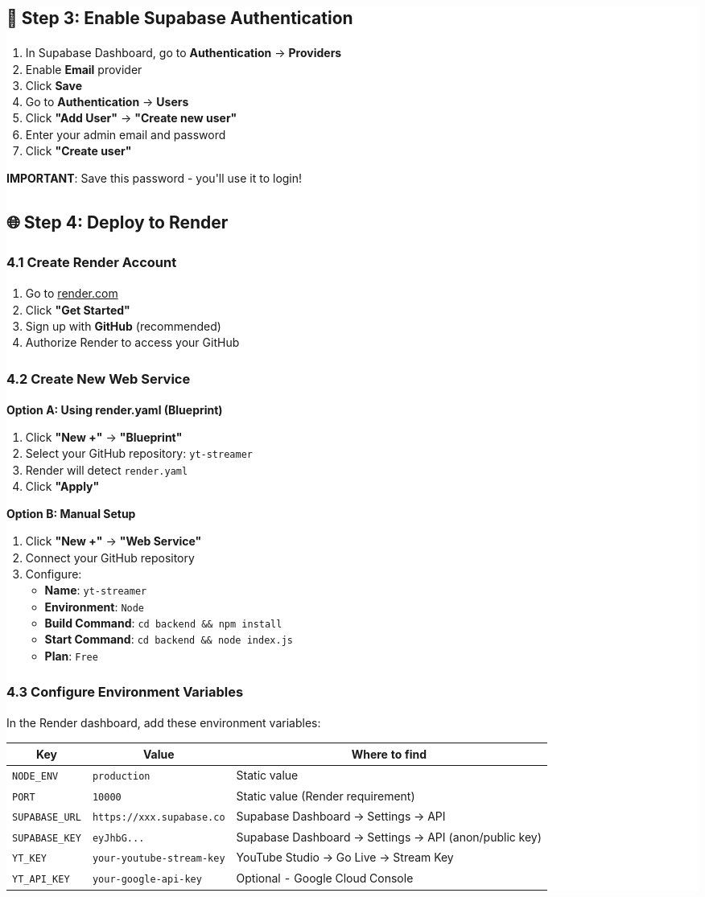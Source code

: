 ## 🔐 Step 3: Enable Supabase Authentication

1. In Supabase Dashboard, go to **Authentication** → **Providers**
2. Enable **Email** provider
3. Click **Save**
4. Go to **Authentication** → **Users**
5. Click **"Add User"** → **"Create new user"**
6. Enter your admin email and password
7. Click **"Create user"**

**IMPORTANT**: Save this password - you'll use it to login!

## 🌐 Step 4: Deploy to Render

### 4.1 Create Render Account

1. Go to [render.com](https://render.com)
2. Click **"Get Started"**
3. Sign up with **GitHub** (recommended)
4. Authorize Render to access your GitHub

### 4.2 Create New Web Service

**Option A: Using render.yaml (Blueprint)**

1. Click **"New +"** → **"Blueprint"**
2. Select your GitHub repository: `yt-streamer`
3. Render will detect `render.yaml`
4. Click **"Apply"**

**Option B: Manual Setup**

1. Click **"New +"** → **"Web Service"**
2. Connect your GitHub repository
3. Configure:
   - **Name**: `yt-streamer`
   - **Environment**: `Node`
   - **Build Command**: `cd backend && npm install`
   - **Start Command**: `cd backend && node index.js`
   - **Plan**: `Free`

### 4.3 Configure Environment Variables

In the Render dashboard, add these environment variables:

| Key | Value | Where to find |
|-----|-------|---------------|
| `NODE_ENV` | `production` | Static value |
| `PORT` | `10000` | Static value (Render requirement) |
| `SUPABASE_URL` | `https://xxx.supabase.co` | Supabase Dashboard → Settings → API |
| `SUPABASE_KEY` | `eyJhbG...` | Supabase Dashboard → Settings → API (anon/public key) |
| `YT_KEY` | `your-youtube-stream-key` | YouTube Studio → Go Live → Stream Key |
| `YT_API_KEY` | `your-google-api-key` | Optional - Google Cloud Console |

